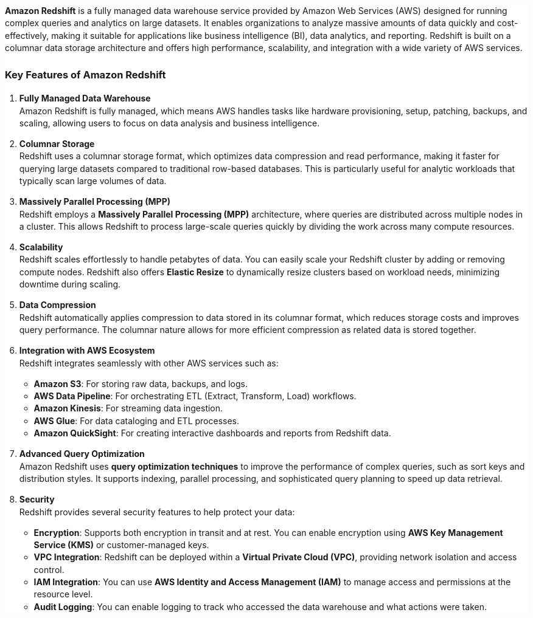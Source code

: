**Amazon Redshift** is a fully managed data warehouse service provided by Amazon Web Services (AWS) designed for running complex queries and analytics on large datasets. It enables organizations to analyze massive amounts of data quickly and cost-effectively, making it suitable for applications like business intelligence (BI), data analytics, and reporting. Redshift is built on a columnar data storage architecture and offers high performance, scalability, and integration with a wide variety of AWS services.

### Key Features of Amazon Redshift

1. **Fully Managed Data Warehouse**  
   Amazon Redshift is fully managed, which means AWS handles tasks like hardware provisioning, setup, patching, backups, and scaling, allowing users to focus on data analysis and business intelligence.

2. **Columnar Storage**  
   Redshift uses a columnar storage format, which optimizes data compression and read performance, making it faster for querying large datasets compared to traditional row-based databases. This is particularly useful for analytic workloads that typically scan large volumes of data.

3. **Massively Parallel Processing (MPP)**  
   Redshift employs a **Massively Parallel Processing (MPP)** architecture, where queries are distributed across multiple nodes in a cluster. This allows Redshift to process large-scale queries quickly by dividing the work across many compute resources.

4. **Scalability**  
   Redshift scales effortlessly to handle petabytes of data. You can easily scale your Redshift cluster by adding or removing compute nodes. Redshift also offers **Elastic Resize** to dynamically resize clusters based on workload needs, minimizing downtime during scaling.

5. **Data Compression**  
   Redshift automatically applies compression to data stored in its columnar format, which reduces storage costs and improves query performance. The columnar nature allows for more efficient compression as related data is stored together.

6. **Integration with AWS Ecosystem**  
   Redshift integrates seamlessly with other AWS services such as:
   - **Amazon S3**: For storing raw data, backups, and logs.
   - **AWS Data Pipeline**: For orchestrating ETL (Extract, Transform, Load) workflows.
   - **Amazon Kinesis**: For streaming data ingestion.
   - **AWS Glue**: For data cataloging and ETL processes.
   - **Amazon QuickSight**: For creating interactive dashboards and reports from Redshift data.

7. **Advanced Query Optimization**  
   Amazon Redshift uses **query optimization techniques** to improve the performance of complex queries, such as sort keys and distribution styles. It supports indexing, parallel processing, and sophisticated query planning to speed up data retrieval.

8. **Security**  
   Redshift provides several security features to help protect your data:
   - **Encryption**: Supports both encryption in transit and at rest. You can enable encryption using **AWS Key Management Service (KMS)** or customer-managed keys.
   - **VPC Integration**: Redshift can be deployed within a **Virtual Private Cloud (VPC)**, providing network isolation and access control.
   - **IAM Integration**: You can use **AWS Identity and Access Management (IAM)** to manage access and permissions at the resource level.
   - **Audit Logging**: You can enable logging to track who accessed the data warehouse and what actions were taken.
